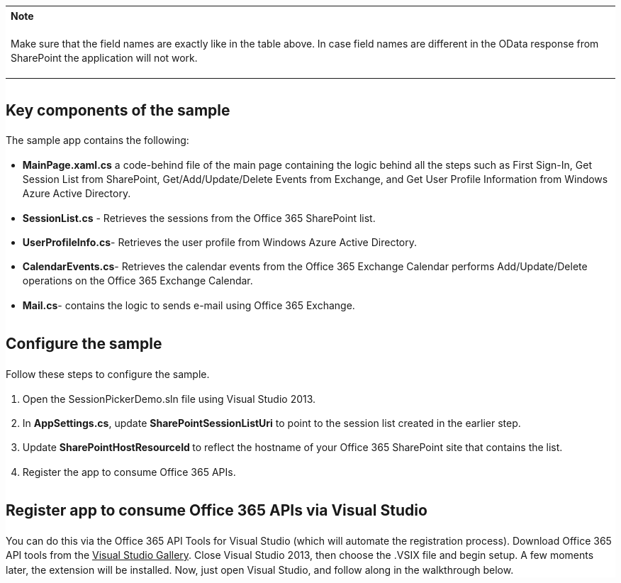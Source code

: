 <div>
<table cellspacing="0" cellpadding="0" width="100%">
<tbody>
<tr>
<th align="left"><strong>Note</strong> </th>
</tr>
<tr>
<td>
<p>Make sure that the field names are exactly like in the table above. In case field names are different in the OData response from SharePoint the application will not work.</p>
</td>
</tr>
</tbody>
</table>
</div>
</div>
<h2>Key components of the sample</h2>
<div id="sectionSection3">
<p>The sample app contains the following:</p>
<ul>
<li>
<p><strong>MainPage.xaml.cs</strong> a code-behind file of the main page containing the logic behind all the steps such as First Sign-In, Get Session List from SharePoint, Get/Add/Update/Delete Events from Exchange, and Get User Profile Information from Windows
 Azure Active Directory.</p>
</li><li>
<p><strong>SessionList.cs</strong> - Retrieves the sessions from the Office 365 SharePoint list.</p>
</li><li>
<p><strong>UserProfileInfo.cs</strong>- Retrieves the user profile from Windows Azure Active Directory.</p>
</li><li>
<p><strong>CalendarEvents.cs</strong>- Retrieves the calendar events from the Office 365 Exchange Calendar performs Add/Update/Delete operations on the Office 365 Exchange Calendar.</p>
</li><li>
<p><strong>Mail.cs</strong>- contains the logic to sends e-mail using Office 365 Exchange.</p>
</li></ul>
</div>
<h2>Configure the sample</h2>
<div id="sectionSection4">
<p>Follow these steps to configure the sample.</p>
<ol>
<li>
<p>Open the SessionPickerDemo.sln file using Visual Studio 2013.</p>
</li><li>
<p>In <strong>AppSettings.cs</strong>, update <strong>SharePointSessionListUri</strong> to point to the session list created in the earlier step.</p>
</li><li>
<p>Update <strong>SharePointHostResourceId </strong>to reflect the hostname of your Office 365 SharePoint site that contains the list.</p>
</li><li>
<p>Register the app to consume Office 365 APIs.</p>
</li></ol>
</div>
<h2>Register app to consume Office 365 APIs via Visual Studio</h2>
<div id="sectionSection5">
<p>You can do this via the Office 365 API Tools for Visual Studio (which will automate the registration process). Download Office 365 API tools from the
<a href="http://visualstudiogallery.msdn.microsoft.com/7e947621-ef93-4de7-93d3-d796c43ba34f" target="_blank">
Visual Studio Gallery</a>. Close Visual Studio 2013, then choose the .VSIX file and begin setup. A few moments later, the extension will be installed. Now, just open Visual Studio, and follow along in the walkthrough below.</p>
<ul>